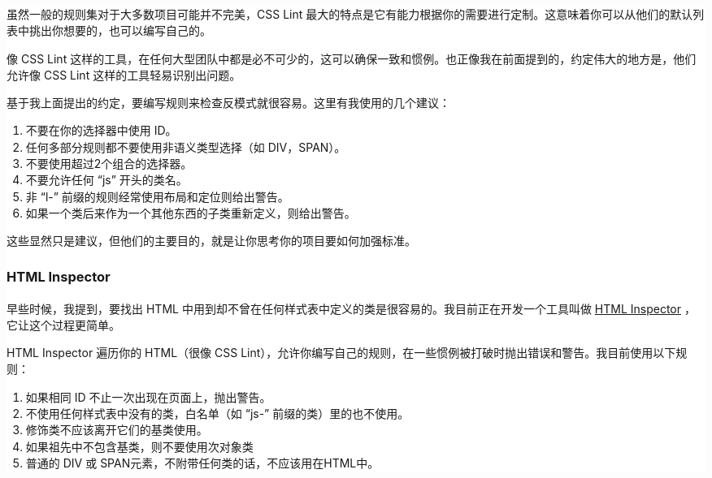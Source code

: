   <p>
    虽然一般的规则集对于大多数项目可能并不完美，CSS Lint 最大的特点是它有能力根据你的需要进行定制。这意味着你可以从他们的默认列表中挑出你想要的，也可以编写自己的。
  </p>
  
  <p>
    像 CSS Lint 这样的工具，在任何大型团队中都是必不可少的，这可以确保一致和惯例。也正像我在前面提到的，约定伟大的地方是，他们允许像 CSS Lint 这样的工具轻易识别出问题。
  </p>
  
  <p>
    基于我上面提出的约定，要编写规则来检查反模式就很容易。这里有我使用的几个建议：
  </p>
  
  <ol>
    <li>
      不要在你的选择器中使用 ID。
    </li>
    <li>
      任何多部分规则都不要使用非语义类型选择（如 DIV，SPAN）。
    </li>
    <li>
      不要使用超过2个组合的选择器。
    </li>
    <li>
      不要允许任何 “js” 开头的类名。
    </li>
    <li>
      非 “l-” 前缀的规则经常使用布局和定位则给出警告。
    </li>
    <li>
      如果一个类后来作为一个其他东西的子类重新定义，则给出警告。
    </li>
  </ol>
  
  <p>
    这些显然只是建议，但他们的主要目的，就是让你思考你的项目要如何加强标准。
  </p>
  
  <h3>
    HTML Inspector
  </h3>
  
  <p>
    早些时候，我提到，要找出 HTML 中用到却不曾在任何样式表中定义的类是很容易的。我目前正在开发一个工具叫做 <a href="https://github.com/philipwalton/html-inspector">HTML Inspector</a> ，它让这个过程更简单。
  </p>
  
  <p>
    HTML Inspector 遍历你的 HTML（很像 CSS Lint），允许你编写自己的规则，在一些惯例被打破时抛出错误和警告。我目前使用以下规则：
  </p>
  
  <ol>
    <li>
      如果相同 ID 不止一次出现​​在页面上，抛出警告。
    </li>
    <li>
      不使用任何样式表中没有的类，白名单（如 “js-” 前缀的类）里的也不使用。
    </li>
    <li>
      修饰类不应该离开它们的基类使用。
    </li>
    <li>
      如果祖先中不包含基类，则不要使用次对象类
    </li>
    <li>
      普通的 DIV 或 SPAN元素，不附带任何类的话，不应该用在HTML中。
    </li>
  </ol>
  